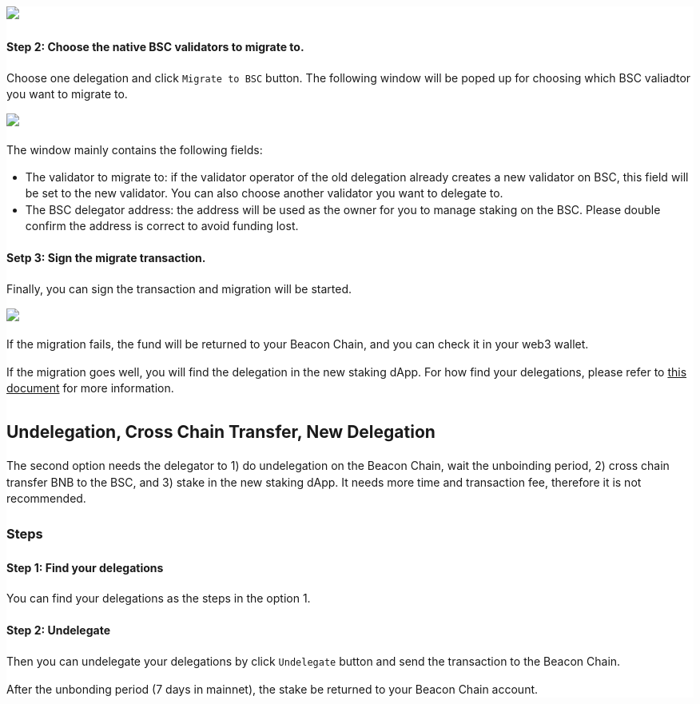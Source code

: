 <img src={Migrate2} width="800"/>

#### Step 2:  Choose the native BSC validators to migrate to.

Choose one delegation and click `Migrate to BSC` button. The following window will be poped up for choosing
which BSC valiadtor you want to migrate to.

<img src={Migrate3} width="400"/>

The window mainly contains the following fields:

* The validator to migrate to: if the validator operator of the old delegation already creates a new validator on BSC,
  this field will be set to the new validator. You can also choose another validator you want to delegate to.
* The BSC delegator address: the address will be used as the owner for you to manage staking on the BSC. Please double
  confirm the address is correct to avoid funding lost.

#### Setp 3: Sign the migrate transaction.

Finally, you can sign the transaction and migration will be started.

<img src={Migrate4} width="400"/>

If the migration fails, the fund will
be returned to your Beacon Chain, and you can check it in your web3 wallet.

If the migration goes well, you will find the delegation in the new staking dApp.
For how find your delegations, please refer to [this document](new-stake.md) for more information.

## Undelegation, Cross Chain Transfer, New Delegation

The second option needs the delegator to 1) do undelegation on the Beacon Chain, wait the unboinding period, 2) cross
chain transfer BNB to the BSC, and 3) stake in the new staking dApp. It needs more time and transaction fee, therefore
it is not recommended.

### Steps

#### Step 1: Find your delegations

You can find your delegations as the steps in the option 1.

#### Step 2: Undelegate

Then you can undelegate your delegations by click `Undelegate` button and send the transaction to the Beacon Chain.

After the unbonding period (7 days in mainnet), the stake be returned to your Beacon Chain account.
